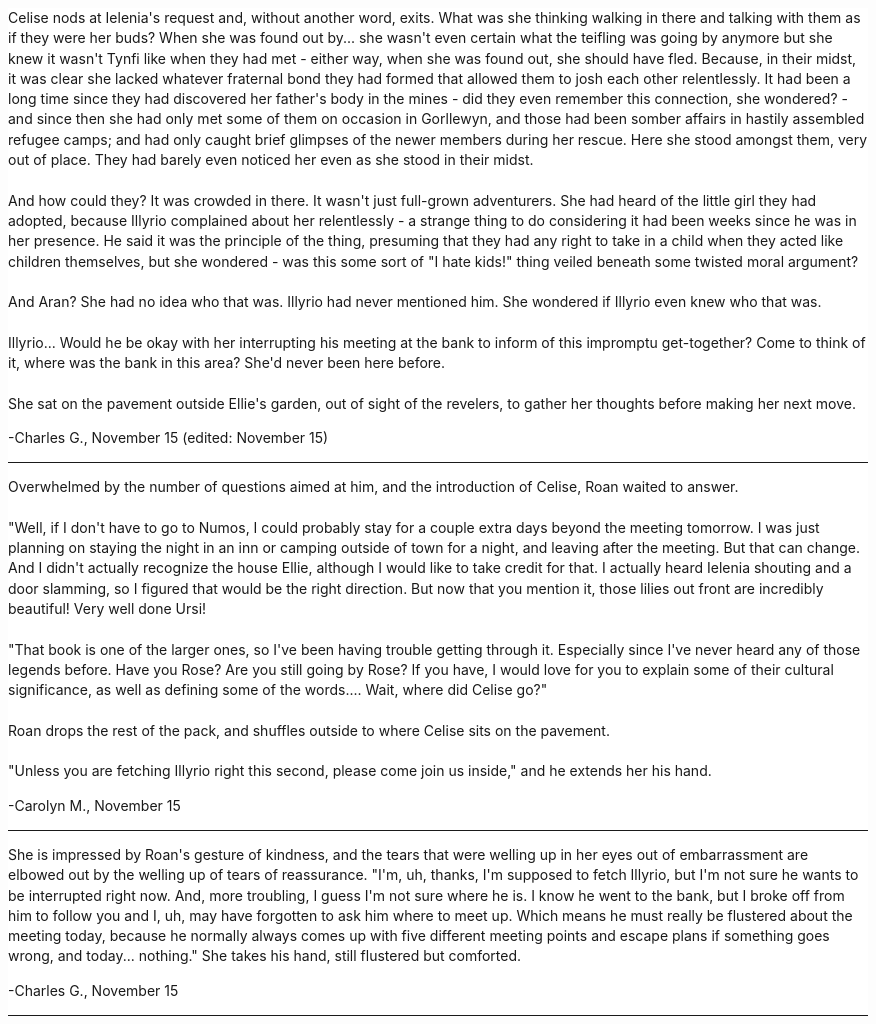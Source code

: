 Celise nods at Ielenia&apos;s request and, without another word, exits. What was she thinking walking in there and talking with them as if they were her buds? When she was found out by... she wasn&apos;t even certain what the teifling was going by anymore but she knew it wasn&apos;t Tynfi like when they had met - either way, when she was found out, she should have fled. Because, in their midst, it was clear she lacked whatever fraternal bond they had formed that allowed them to josh each other relentlessly. It had been a long time since they had discovered her father&apos;s body in the mines - did they even remember this connection, she wondered? - and since then she had only met some of them on occasion in Gorllewyn, and those had been somber affairs in hastily assembled refugee camps; and had only caught brief glimpses of the newer members during her rescue. Here she stood amongst them, very out of place.&#xA0;They had barely even noticed her even as she stood in their midst.<br><br>And how could they? It was crowded in there. It wasn&apos;t just full-grown adventurers. She had heard of the little girl they had adopted, because Illyrio complained about her relentlessly - a strange thing to do considering it had been weeks since he was in her presence. He said it was the principle of the thing, presuming that they had any right to take in a child when they acted like children themselves, but she wondered - was this some sort of &quot;I hate kids!&quot; thing veiled beneath some twisted moral argument?<br><br>And Aran? She had no idea who that was. Illyrio had never mentioned him. She wondered if Illyrio even knew who that was.<br><br>Illyrio... Would he be okay with her interrupting his meeting at the bank to inform of this impromptu get-together? Come to think of it, where was the bank in this area? She&apos;d never been here before.<br><br>She sat on the pavement outside Ellie&apos;s garden, out of sight of the revelers, to gather her thoughts before making her next move.

-Charles G., November 15 (edited: November 15)

---

Overwhelmed by the number of questions aimed at him, and the introduction of Celise, Roan waited to answer.<br><br>&quot;Well, if I don&apos;t have to go to Numos, I could probably stay for a couple extra days beyond the meeting tomorrow. I was just planning on staying the night in an inn or camping outside of town for a night, and leaving after the meeting. But that can change. And I didn&apos;t actually recognize the house Ellie, although I would like to take credit for that. I actually heard Ielenia shouting and a door slamming, so I figured that would be the right direction. But now that you mention it, those lilies out front are incredibly beautiful! Very well done Ursi!<br><br>&quot;That book is one of the larger ones, so I&apos;ve been having trouble getting through it. Especially since I&apos;ve never heard any of those legends before. Have you Rose? Are you still going by Rose? If you have, I would love for you to explain some of their cultural significance, as well as defining some of the words.... Wait, where did Celise go?&quot;<br><br>Roan drops the rest of the pack, and shuffles outside to where Celise sits on the pavement.<br><br>&quot;Unless you are fetching Illyrio right this second, please come join us inside,&quot; and he extends her his hand.

-Carolyn M., November 15

---

She is impressed by Roan&apos;s gesture of kindness, and the tears that were welling up in her eyes out of embarrassment are elbowed out by the welling up of tears of reassurance. &quot;I&apos;m, uh, thanks, I&apos;m supposed to fetch Illyrio, but I&apos;m not sure he wants to be interrupted right now. And, more troubling, I guess I&apos;m not sure where he is. I know he went to the bank, but I broke off from him to follow you and I, uh, may have forgotten to ask him where to meet up. Which means he must really be flustered about the meeting today, because he normally always comes up with five different meeting points and escape plans if something goes wrong, and today... nothing.&quot; She takes his hand, still flustered but comforted.

-Charles G., November 15

---